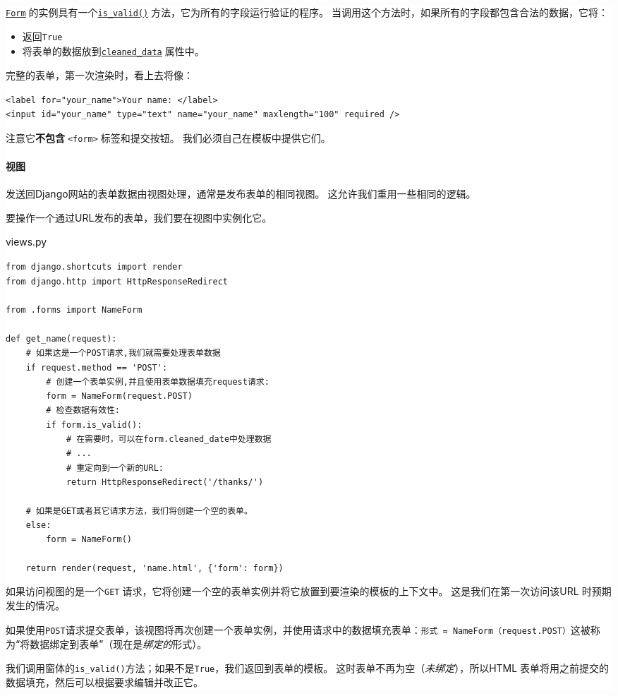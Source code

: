 [`Form`](https://yiyibooks.cn/__trs__/xx/Django_1.11.6/ref/forms/api.html#django.forms.Form) 的实例具有一个[`is_valid()`](https://yiyibooks.cn/__trs__/xx/Django_1.11.6/ref/forms/api.html#django.forms.Form.is_valid) 方法，它为所有的字段运行验证的程序。 当调用这个方法时，如果所有的字段都包含合法的数据，它将：

- 返回`True`
- 将表单的数据放到[`cleaned_data`](https://yiyibooks.cn/__trs__/xx/Django_1.11.6/ref/forms/api.html#django.forms.Form.cleaned_data) 属性中。

完整的表单，第一次渲染时，看上去将像：

```
<label for="your_name">Your name: </label>
<input id="your_name" type="text" name="your_name" maxlength="100" required />
```

注意它**不包含** `<form>` 标签和提交按钮。 我们必须自己在模板中提供它们。



#### 视图

发送回Django网站的表单数据由视图处理，通常是发布表单的相同视图。 这允许我们重用一些相同的逻辑。

要操作一个通过URL发布的表单，我们要在视图中实例化它。

views.py

```
from django.shortcuts import render
from django.http import HttpResponseRedirect

from .forms import NameForm

def get_name(request):
    # 如果这是一个POST请求,我们就需要处理表单数据
    if request.method == 'POST':
        # 创建一个表单实例,并且使用表单数据填充request请求:
        form = NameForm(request.POST)
        # 检查数据有效性:
        if form.is_valid():
            # 在需要时，可以在form.cleaned_date中处理数据
            # ...
            # 重定向到一个新的URL:
            return HttpResponseRedirect('/thanks/')

    # 如果是GET或者其它请求方法，我们将创建一个空的表单。
    else:
        form = NameForm()

    return render(request, 'name.html', {'form': form})
```

如果访问视图的是一个`GET` 请求，它将创建一个空的表单实例并将它放置到要渲染的模板的上下文中。 这是我们在第一次访问该URL 时预期发生的情况。

如果使用`POST`请求提交表单，该视图将再次创建一个表单实例，并使用请求中的数据填充表单：`形式 = NameForm（request.POST）`这被称为“将数据绑定到表单”（现在是*绑定的*形式）。

我们调用窗体的`is_valid()`方法；如果不是`True`，我们返回到表单的模板。 这时表单不再为空（*未绑定*），所以HTML 表单将用之前提交的数据填充，然后可以根据要求编辑并改正它。
